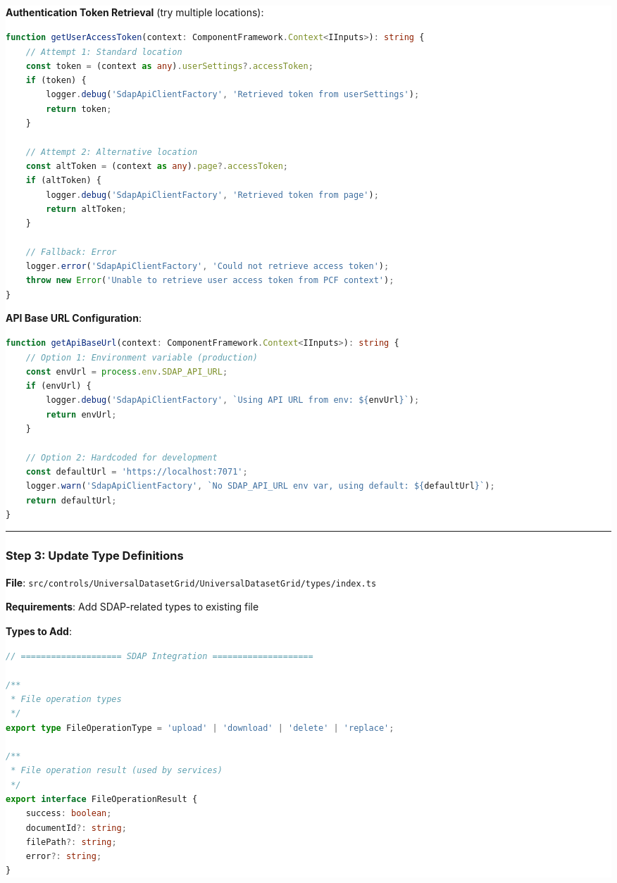 **Authentication Token Retrieval** (try multiple locations):
```typescript
function getUserAccessToken(context: ComponentFramework.Context<IInputs>): string {
    // Attempt 1: Standard location
    const token = (context as any).userSettings?.accessToken;
    if (token) {
        logger.debug('SdapApiClientFactory', 'Retrieved token from userSettings');
        return token;
    }

    // Attempt 2: Alternative location
    const altToken = (context as any).page?.accessToken;
    if (altToken) {
        logger.debug('SdapApiClientFactory', 'Retrieved token from page');
        return altToken;
    }

    // Fallback: Error
    logger.error('SdapApiClientFactory', 'Could not retrieve access token');
    throw new Error('Unable to retrieve user access token from PCF context');
}
```

**API Base URL Configuration**:
```typescript
function getApiBaseUrl(context: ComponentFramework.Context<IInputs>): string {
    // Option 1: Environment variable (production)
    const envUrl = process.env.SDAP_API_URL;
    if (envUrl) {
        logger.debug('SdapApiClientFactory', `Using API URL from env: ${envUrl}`);
        return envUrl;
    }

    // Option 2: Hardcoded for development
    const defaultUrl = 'https://localhost:7071';
    logger.warn('SdapApiClientFactory', `No SDAP_API_URL env var, using default: ${defaultUrl}`);
    return defaultUrl;
}
```

---

### Step 3: Update Type Definitions

**File**: `src/controls/UniversalDatasetGrid/UniversalDatasetGrid/types/index.ts`

**Requirements**: Add SDAP-related types to existing file

**Types to Add**:
```typescript
// ==================== SDAP Integration ====================

/**
 * File operation types
 */
export type FileOperationType = 'upload' | 'download' | 'delete' | 'replace';

/**
 * File operation result (used by services)
 */
export interface FileOperationResult {
    success: boolean;
    documentId?: string;
    filePath?: string;
    error?: string;
}
```